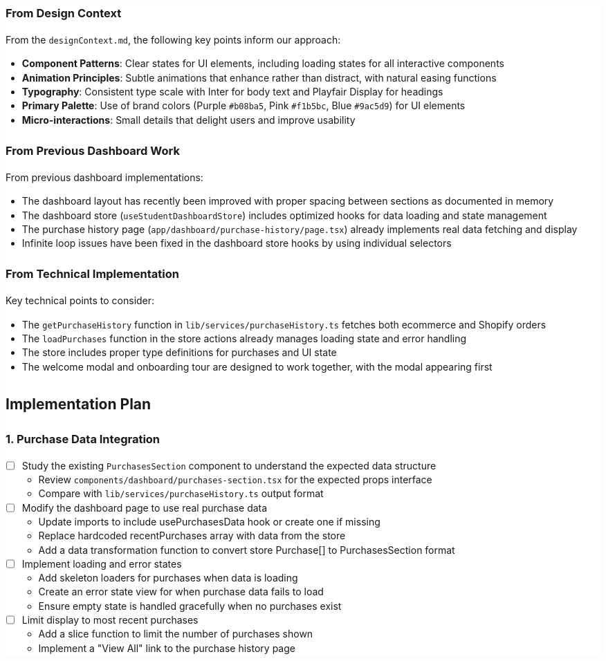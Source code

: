 ### From Design Context
From the `designContext.md`, the following key points inform our approach:

- **Component Patterns**: Clear states for UI elements, including loading states for all interactive components
- **Animation Principles**: Subtle animations that enhance rather than distract, with natural easing functions
- **Typography**: Consistent type scale with Inter for body text and Playfair Display for headings
- **Primary Palette**: Use of brand colors (Purple `#b08ba5`, Pink `#f1b5bc`, Blue `#9ac5d9`) for UI elements
- **Micro-interactions**: Small details that delight users and improve usability

### From Previous Dashboard Work
From previous dashboard implementations:

- The dashboard layout has recently been improved with proper spacing between sections as documented in memory
- The dashboard store (`useStudentDashboardStore`) includes optimized hooks for data loading and state management
- The purchase history page (`app/dashboard/purchase-history/page.tsx`) already implements real data fetching and display
- Infinite loop issues have been fixed in the dashboard store hooks by using individual selectors

### From Technical Implementation
Key technical points to consider:

- The `getPurchaseHistory` function in `lib/services/purchaseHistory.ts` fetches both ecommerce and Shopify orders
- The `loadPurchases` function in the store actions already manages loading state and error handling
- The store includes proper type definitions for purchases and UI state
- The welcome modal and onboarding tour are designed to work together, with the modal appearing first

## Implementation Plan

### 1. Purchase Data Integration
- [ ] Study the existing `PurchasesSection` component to understand the expected data structure
  - Review `components/dashboard/purchases-section.tsx` for the expected props interface
  - Compare with `lib/services/purchaseHistory.ts` output format
- [ ] Modify the dashboard page to use real purchase data
  - Update imports to include usePurchasesData hook or create one if missing
  - Replace hardcoded recentPurchases array with data from the store
  - Add a data transformation function to convert store Purchase[] to PurchasesSection format
- [ ] Implement loading and error states
  - Add skeleton loaders for purchases when data is loading
  - Create an error state view for when purchase data fails to load
  - Ensure empty state is handled gracefully when no purchases exist
- [ ] Limit display to most recent purchases
  - Add a slice function to limit the number of purchases shown
  - Implement a "View All" link to the purchase history page
